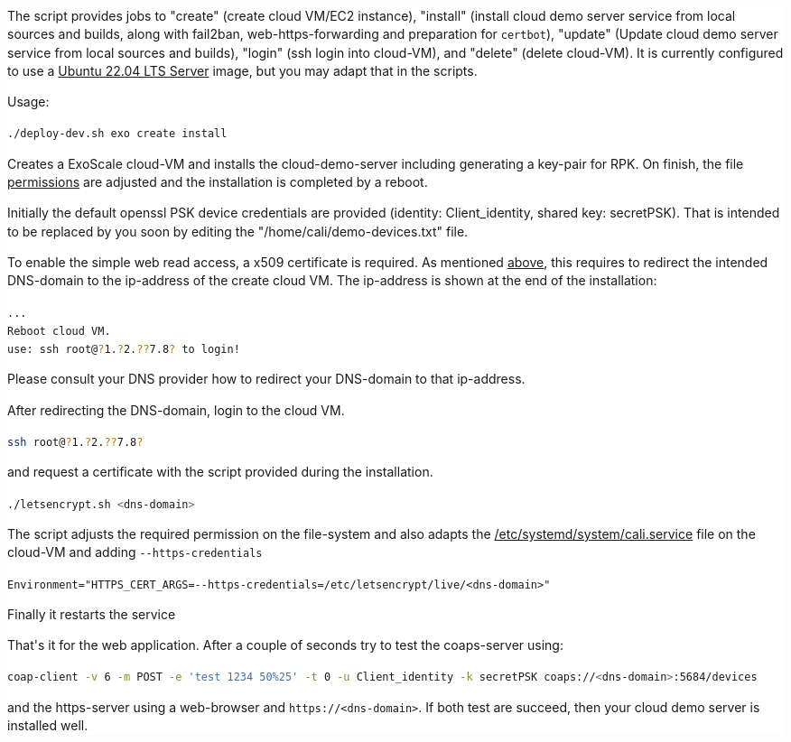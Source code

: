The script provides jobs to "create" (create cloud VM/EC2 instance), "install" (install cloud demo server service from local sources and builds, along with fail2ban, web-https-forwarding and preparation for `certbot`), "update" (Update cloud demo server service from local sources and builds), "login" (ssh login into cloud-VM), and "delete" (delete cloud-VM). It is currently configured to use a [Ubuntu 22.04 LTS Server](https://ubuntu.com/download/server) image, but you may adapt that in the scripts.

Usage:

```sh
./deploy-dev.sh exo create install
```

Creates a ExoScale cloud-VM and installs the cloud-demo-server including generating a key-pair for RPK. On finish, the file [permissions](./service/permissions.sh) are adjusted and the installation is completed by a reboot.

Initially the default openssl PSK device credentials are provided (identity: Client_identity, shared key: secretPSK). That is intended to be replaced by you soon by editing the "/home/cali/demo-devices.txt" file.

To enable the simple web read access, a x509 certificate is required. As mentioned [above](#https-x509-certificate---lets-encrypt), this requires to redirect the intended DNS-domain to the ip-address of the create cloud VM. The ip-address is shown at the end of the installation:

```sh
...
Reboot cloud VM.
use: ssh root@?1.?2.??7.8? to login!
```

Please consult your DNS provider how to redirect your DNS-domain to that ip-address.

After redirecting the DNS-domain, login to the cloud VM.

```sh
ssh root@?1.?2.??7.8?
```

and request a certificate with the script provided during the installation.

```sh
./letsencrypt.sh <dns-domain>
```

The script adjusts the required permission on the file-system and also adapts the [/etc/systemd/system/cali.service](./service/cali.service) file on the cloud-VM and adding `--https-credentials` 

```
Environment="HTTPS_CERT_ARGS=--https-credentials=/etc/letsencrypt/live/<dns-domain>"
```

Finally it restarts the service

That's it for the web application. After a couple of seconds try to test the coaps-server using:

```sh
coap-client -v 6 -m POST -e 'test 1234 50%25' -t 0 -u Client_identity -k secretPSK coaps://<dns-domain>:5684/devices
```

and the https-server using a web-browser and `https://<dns-domain>`. If both test are succeed, then your cloud demo server is installed well.
